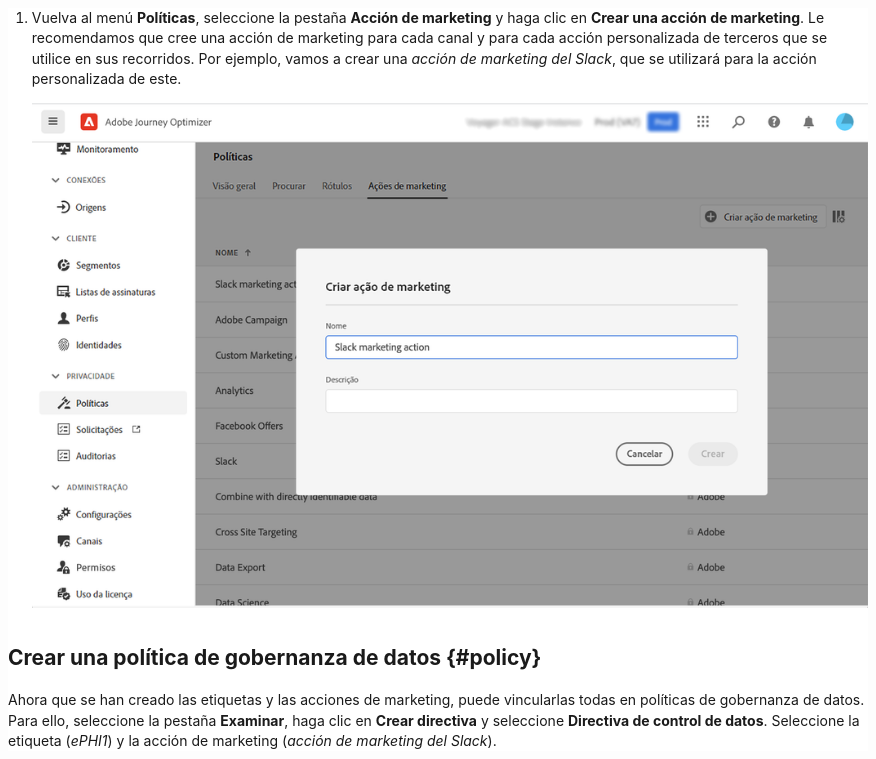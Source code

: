 1. Vuelva al menú **Políticas**, seleccione la pestaña **Acción de marketing** y haga clic en **Crear una acción de marketing**. Le recomendamos que cree una acción de marketing para cada canal y para cada acción personalizada de terceros que se utilice en sus recorridos. Por ejemplo, vamos a crear una _acción de marketing del Slack_, que se utilizará para la acción personalizada de este.

   ![](assets/action-privacy4.png)

## Crear una política de gobernanza de datos {#policy}

Ahora que se han creado las etiquetas y las acciones de marketing, puede vincularlas todas en políticas de gobernanza de datos. Para ello, seleccione la pestaña **Examinar**, haga clic en **Crear directiva** y seleccione **Directiva de control de datos**. Seleccione la etiqueta (_ePHI1_) y la acción de marketing (_acción de marketing del Slack_).
